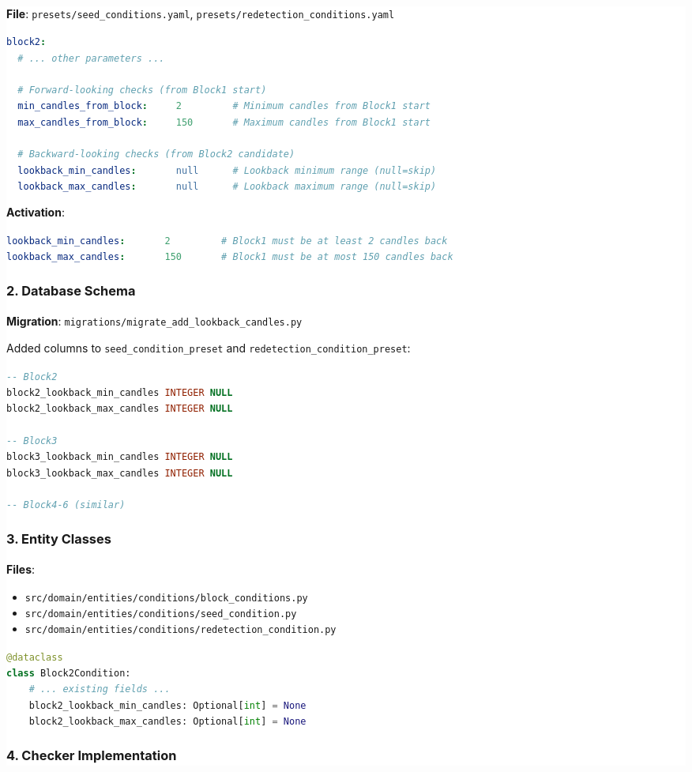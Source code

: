 **File**: `presets/seed_conditions.yaml`, `presets/redetection_conditions.yaml`

```yaml
block2:
  # ... other parameters ...

  # Forward-looking checks (from Block1 start)
  min_candles_from_block:     2         # Minimum candles from Block1 start
  max_candles_from_block:     150       # Maximum candles from Block1 start

  # Backward-looking checks (from Block2 candidate)
  lookback_min_candles:       null      # Lookback minimum range (null=skip)
  lookback_max_candles:       null      # Lookback maximum range (null=skip)
```

**Activation**:
```yaml
lookback_min_candles:       2         # Block1 must be at least 2 candles back
lookback_max_candles:       150       # Block1 must be at most 150 candles back
```

### 2. Database Schema

**Migration**: `migrations/migrate_add_lookback_candles.py`

Added columns to `seed_condition_preset` and `redetection_condition_preset`:

```sql
-- Block2
block2_lookback_min_candles INTEGER NULL
block2_lookback_max_candles INTEGER NULL

-- Block3
block3_lookback_min_candles INTEGER NULL
block3_lookback_max_candles INTEGER NULL

-- Block4-6 (similar)
```

### 3. Entity Classes

**Files**:
- `src/domain/entities/conditions/block_conditions.py`
- `src/domain/entities/conditions/seed_condition.py`
- `src/domain/entities/conditions/redetection_condition.py`

```python
@dataclass
class Block2Condition:
    # ... existing fields ...
    block2_lookback_min_candles: Optional[int] = None
    block2_lookback_max_candles: Optional[int] = None
```

### 4. Checker Implementation
